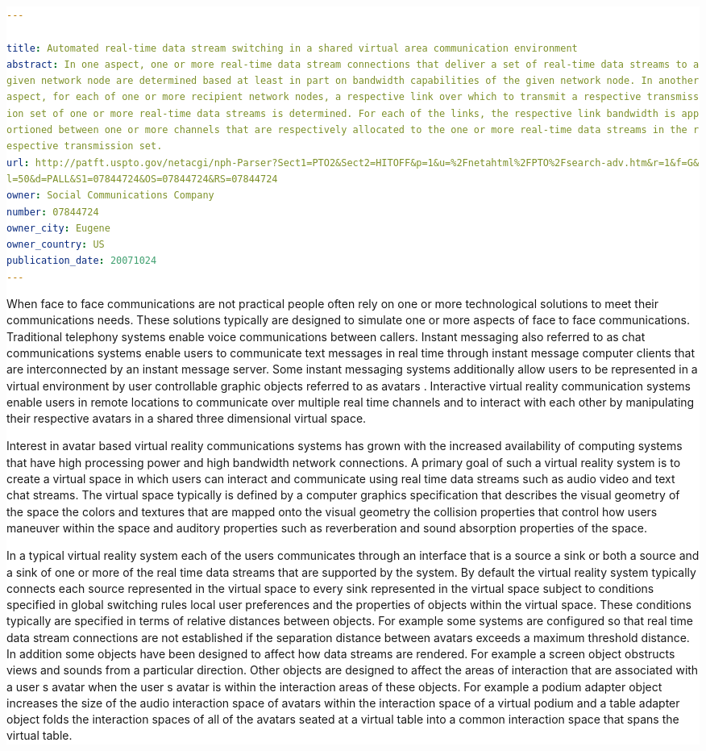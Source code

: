 ```yaml
---

title: Automated real-time data stream switching in a shared virtual area communication environment
abstract: In one aspect, one or more real-time data stream connections that deliver a set of real-time data streams to a given network node are determined based at least in part on bandwidth capabilities of the given network node. In another aspect, for each of one or more recipient network nodes, a respective link over which to transmit a respective transmission set of one or more real-time data streams is determined. For each of the links, the respective link bandwidth is apportioned between one or more channels that are respectively allocated to the one or more real-time data streams in the respective transmission set.
url: http://patft.uspto.gov/netacgi/nph-Parser?Sect1=PTO2&Sect2=HITOFF&p=1&u=%2Fnetahtml%2FPTO%2Fsearch-adv.htm&r=1&f=G&l=50&d=PALL&S1=07844724&OS=07844724&RS=07844724
owner: Social Communications Company
number: 07844724
owner_city: Eugene
owner_country: US
publication_date: 20071024
---
```

When face to face communications are not practical people often rely on one or more technological solutions to meet their communications needs. These solutions typically are designed to simulate one or more aspects of face to face communications. Traditional telephony systems enable voice communications between callers. Instant messaging also referred to as chat communications systems enable users to communicate text messages in real time through instant message computer clients that are interconnected by an instant message server. Some instant messaging systems additionally allow users to be represented in a virtual environment by user controllable graphic objects referred to as avatars . Interactive virtual reality communication systems enable users in remote locations to communicate over multiple real time channels and to interact with each other by manipulating their respective avatars in a shared three dimensional virtual space.

Interest in avatar based virtual reality communications systems has grown with the increased availability of computing systems that have high processing power and high bandwidth network connections. A primary goal of such a virtual reality system is to create a virtual space in which users can interact and communicate using real time data streams such as audio video and text chat streams. The virtual space typically is defined by a computer graphics specification that describes the visual geometry of the space the colors and textures that are mapped onto the visual geometry the collision properties that control how users maneuver within the space and auditory properties such as reverberation and sound absorption properties of the space.

In a typical virtual reality system each of the users communicates through an interface that is a source a sink or both a source and a sink of one or more of the real time data streams that are supported by the system. By default the virtual reality system typically connects each source represented in the virtual space to every sink represented in the virtual space subject to conditions specified in global switching rules local user preferences and the properties of objects within the virtual space. These conditions typically are specified in terms of relative distances between objects. For example some systems are configured so that real time data stream connections are not established if the separation distance between avatars exceeds a maximum threshold distance. In addition some objects have been designed to affect how data streams are rendered. For example a screen object obstructs views and sounds from a particular direction. Other objects are designed to affect the areas of interaction that are associated with a user s avatar when the user s avatar is within the interaction areas of these objects. For example a podium adapter object increases the size of the audio interaction space of avatars within the interaction space of a virtual podium and a table adapter object folds the interaction spaces of all of the avatars seated at a virtual table into a common interaction space that spans the virtual table.

